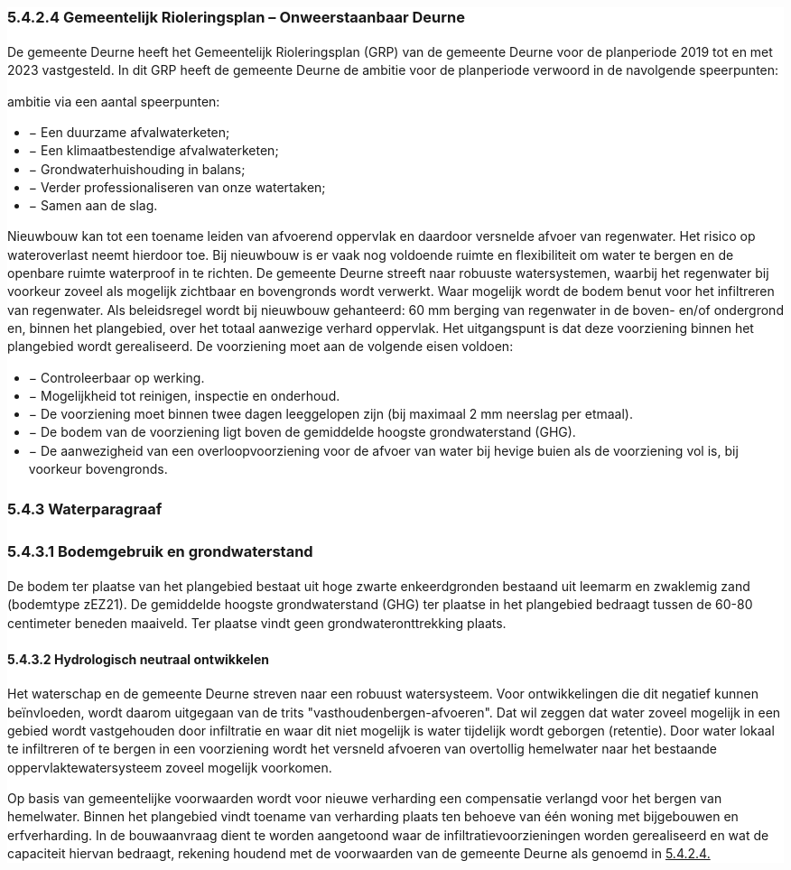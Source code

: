 ### <span id="page-25-0"></span>**5.4.2.4 Gemeentelijk Rioleringsplan – Onweerstaanbaar Deurne**

De gemeente Deurne heeft het Gemeentelijk Rioleringsplan (GRP) van de gemeente Deurne voor de planperiode 2019 tot en met 2023 vastgesteld. In dit GRP heeft de gemeente Deurne de ambitie voor de planperiode verwoord in de navolgende speerpunten:

ambitie via een aantal speerpunten:

- − Een duurzame afvalwaterketen;
- − Een klimaatbestendige afvalwaterketen;
- − Grondwaterhuishouding in balans;
- − Verder professionaliseren van onze watertaken;
- − Samen aan de slag.

Nieuwbouw kan tot een toename leiden van afvoerend oppervlak en daardoor versnelde afvoer van regenwater. Het risico op wateroverlast neemt hierdoor toe. Bij nieuwbouw is er vaak nog voldoende ruimte en flexibiliteit om water te bergen en de openbare ruimte waterproof in te richten. De gemeente Deurne streeft naar robuuste watersystemen, waarbij het regenwater bij voorkeur zoveel als mogelijk zichtbaar en bovengronds wordt verwerkt. Waar mogelijk wordt de bodem benut voor het infiltreren van regenwater. Als beleidsregel wordt bij nieuwbouw gehanteerd: 60 mm berging van regenwater in de boven- en/of ondergrond en, binnen het plangebied, over het totaal aanwezige verhard oppervlak. Het uitgangspunt is dat deze voorziening binnen het plangebied wordt gerealiseerd. De voorziening moet aan de volgende eisen voldoen:

- − Controleerbaar op werking.
- − Mogelijkheid tot reinigen, inspectie en onderhoud.
- − De voorziening moet binnen twee dagen leeggelopen zijn (bij maximaal 2 mm neerslag per etmaal).
- − De bodem van de voorziening ligt boven de gemiddelde hoogste grondwaterstand (GHG).
- − De aanwezigheid van een overloopvoorziening voor de afvoer van water bij hevige buien als de voorziening vol is, bij voorkeur bovengronds.

### <span id="page-26-0"></span>**5.4.3 Waterparagraaf**

### **5.4.3.1 Bodemgebruik en grondwaterstand**

De bodem ter plaatse van het plangebied bestaat uit hoge zwarte enkeerdgronden bestaand uit leemarm en zwaklemig zand (bodemtype zEZ21). De gemiddelde hoogste grondwaterstand (GHG) ter plaatse in het plangebied bedraagt tussen de 60-80 centimeter beneden maaiveld. Ter plaatse vindt geen grondwateronttrekking plaats.

#### **5.4.3.2 Hydrologisch neutraal ontwikkelen**

Het waterschap en de gemeente Deurne streven naar een robuust watersysteem. Voor ontwikkelingen die dit negatief kunnen beïnvloeden, wordt daarom uitgegaan van de trits "vasthoudenbergen-afvoeren". Dat wil zeggen dat water zoveel mogelijk in een gebied wordt vastgehouden door infiltratie en waar dit niet mogelijk is water tijdelijk wordt geborgen (retentie). Door water lokaal te infiltreren of te bergen in een voorziening wordt het versneld afvoeren van overtollig hemelwater naar het bestaande oppervlaktewatersysteem zoveel mogelijk voorkomen.

Op basis van gemeentelijke voorwaarden wordt voor nieuwe verharding een compensatie verlangd voor het bergen van hemelwater. Binnen het plangebied vindt toename van verharding plaats ten behoeve van één woning met bijgebouwen en erfverharding. In de bouwaanvraag dient te worden aangetoond waar de infiltratievoorzieningen worden gerealiseerd en wat de capaciteit hiervan bedraagt, rekening houdend met de voorwaarden van de gemeente Deurne als genoemd in [5.4.2.4.](#page-25-0)
